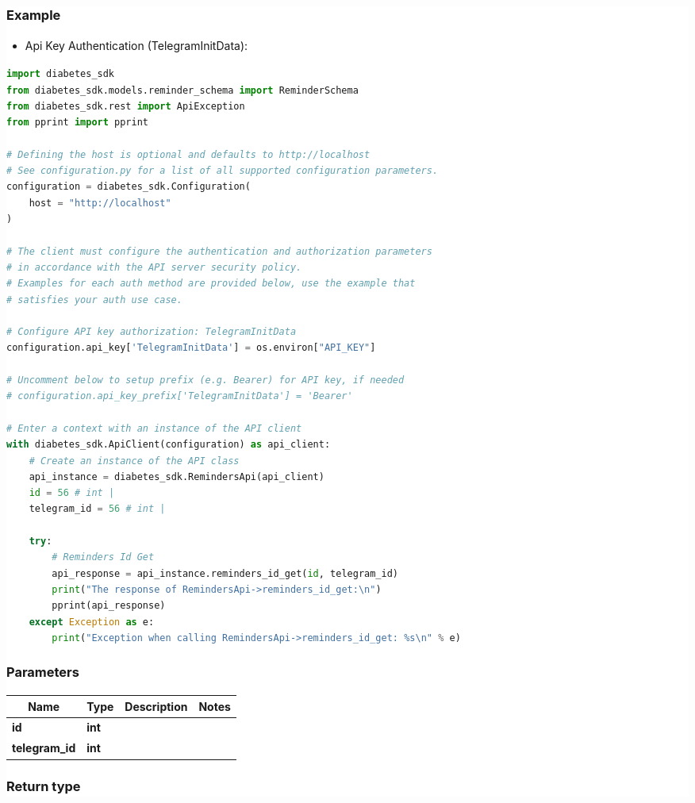 ### Example

* Api Key Authentication (TelegramInitData):

```python
import diabetes_sdk
from diabetes_sdk.models.reminder_schema import ReminderSchema
from diabetes_sdk.rest import ApiException
from pprint import pprint

# Defining the host is optional and defaults to http://localhost
# See configuration.py for a list of all supported configuration parameters.
configuration = diabetes_sdk.Configuration(
    host = "http://localhost"
)

# The client must configure the authentication and authorization parameters
# in accordance with the API server security policy.
# Examples for each auth method are provided below, use the example that
# satisfies your auth use case.

# Configure API key authorization: TelegramInitData
configuration.api_key['TelegramInitData'] = os.environ["API_KEY"]

# Uncomment below to setup prefix (e.g. Bearer) for API key, if needed
# configuration.api_key_prefix['TelegramInitData'] = 'Bearer'

# Enter a context with an instance of the API client
with diabetes_sdk.ApiClient(configuration) as api_client:
    # Create an instance of the API class
    api_instance = diabetes_sdk.RemindersApi(api_client)
    id = 56 # int | 
    telegram_id = 56 # int | 

    try:
        # Reminders Id Get
        api_response = api_instance.reminders_id_get(id, telegram_id)
        print("The response of RemindersApi->reminders_id_get:\n")
        pprint(api_response)
    except Exception as e:
        print("Exception when calling RemindersApi->reminders_id_get: %s\n" % e)
```



### Parameters


Name | Type | Description  | Notes
------------- | ------------- | ------------- | -------------
 **id** | **int**|  | 
 **telegram_id** | **int**|  | 

### Return type
